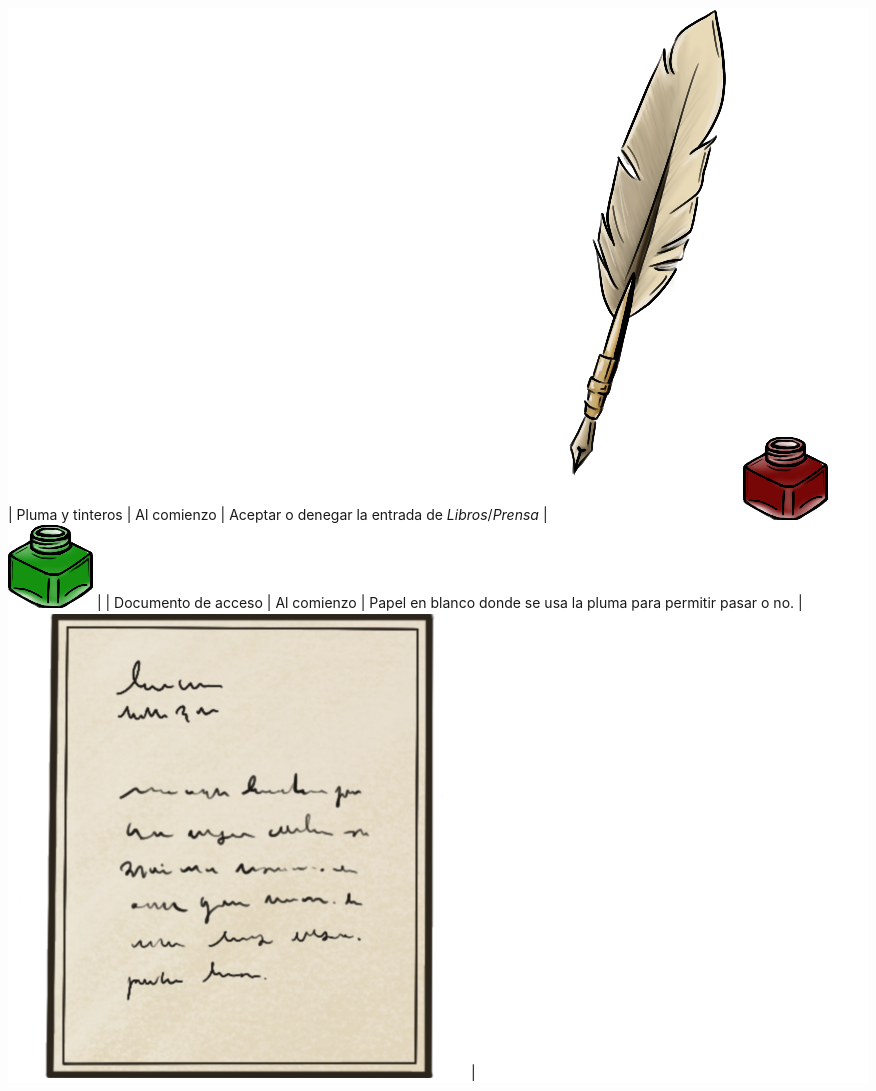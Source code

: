 | Pluma y tinteros | Al comienzo | Aceptar o denegar la entrada de _Libros_/_Prensa_ | ![Pluma](sprites/penSprite.png) ![Tintero Rojo](sprites/tinteroRojo.png) ![Tintero Verde](sprites/tintero.png) |
| Documento de acceso | Al comienzo | Papel en blanco donde se usa la pluma para permitir pasar o no. | ![Documento](sprites/documentoSprite.png) |